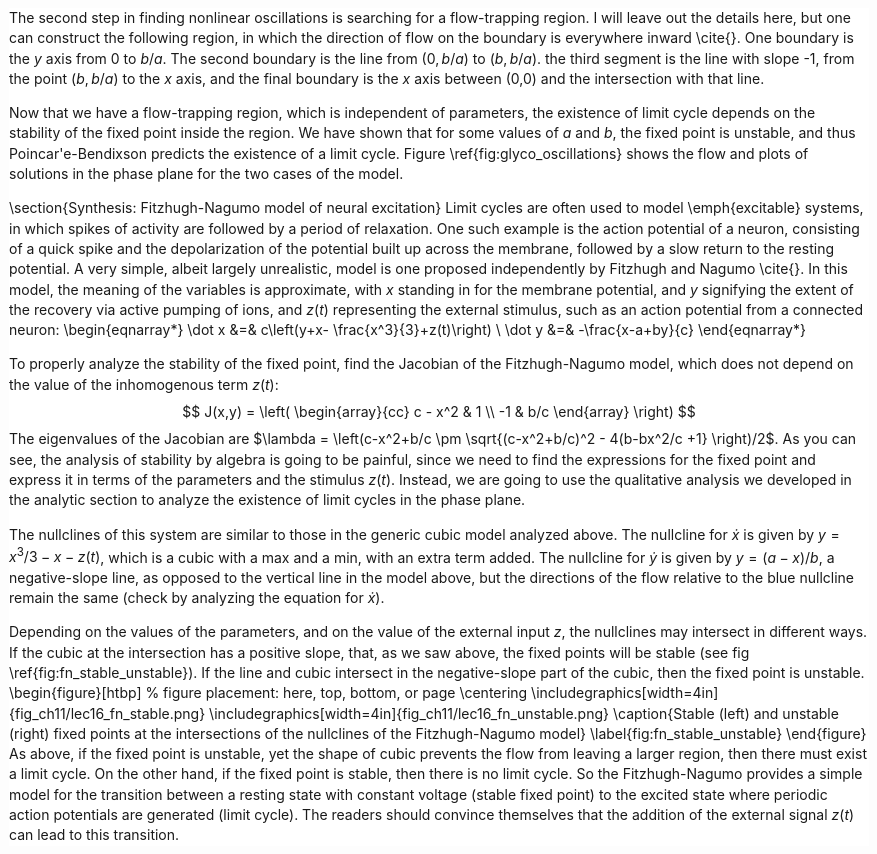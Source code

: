 The second step in finding nonlinear oscillations is searching for a flow-trapping region. I will leave out the details here, but one can construct the following region, in which the direction of flow on the boundary is everywhere inward \cite{}. One boundary is the $y$ axis from 0 to $b/a$. The second boundary is the line from $(0,b/a)$ to $(b,b/a)$. the third segment is the line with slope -1, from the point $(b,b/a)$ to the $x$ axis, and the final boundary is the $x$ axis between (0,0) and the intersection with that line.

Now that we have a flow-trapping region, which is independent of parameters, the existence of limit cycle depends on the stability of the fixed point inside the region. We have shown that for some values of $a$ and $b$, the fixed point is unstable, and thus Poincar\'e-Bendixson predicts the existence of a limit cycle. Figure \ref{fig:glyco_oscillations} shows the flow and plots of solutions in the phase plane for the two cases of the model.



\section{Synthesis: Fitzhugh-Nagumo model of neural excitation}
Limit cycles are often used to model \emph{excitable} systems, in which spikes of activity are followed by a period of relaxation. One such example is the action potential of a neuron, consisting of a quick spike and the depolarization of the potential built up across the membrane, followed by a slow return to the resting potential. A very simple, albeit largely unrealistic, model is one proposed independently by Fitzhugh and Nagumo \cite{}. In this model, the meaning of the variables is approximate, with $x$ standing in for the membrane potential, and $y$ signifying the extent of the recovery via active pumping of ions, and $z(t)$ representing the external stimulus, such as an action potential from a connected neuron:
\begin{eqnarray*}
\dot x &=& c\left(y+x- \frac{x^3}{3}+z(t)\right) \\
\dot y &=& -\frac{x-a+by}{c}
\end{eqnarray*}

To properly analyze the stability of the fixed point,  find the Jacobian of the Fitzhugh-Nagumo model, which does not depend on the value of the inhomogenous term $z(t)$:
$$ J(x,y) =  \left( \begin{array}{cc} c - x^2 & 1 \\ -1 & b/c \end{array} \right) $$
The eigenvalues of the Jacobian are $\lambda = \left(c-x^2+b/c \pm \sqrt{(c-x^2+b/c)^2 - 4(b-bx^2/c +1} \right)/2$. As you can see, the analysis of stability by algebra is going to be painful, since we need to find the expressions for the fixed point and express it in terms of the parameters and the stimulus $z(t)$. Instead, we are going to use the qualitative analysis we developed in the analytic section to analyze the existence of limit cycles in the phase plane.

The nullclines of this system are similar to those in the generic cubic model analyzed above. The nullcline for $\dot x$ is given by $y=x^3/3 -x -z(t)$, which is a cubic with a max and a min, with an extra term added. The nullcline for $\dot y$ is given by $y=(a-x)/b$,  a negative-slope line, as opposed to the vertical line in the model above, but the directions of the flow relative to the blue nullcline remain the same (check by analyzing the equation for $\dot x$).
 
Depending on the values of the parameters, and on the value of the external input $z$, the nullclines may intersect in different ways. If the cubic at the intersection has a positive slope, that, as we saw above, the fixed points will be stable (see fig \ref{fig:fn_stable_unstable}). If the line and cubic intersect in the negative-slope part of the cubic, then the fixed point is unstable.
\begin{figure}[htbp] %  figure placement: here, top, bottom, or page
   \centering
   \includegraphics[width=4in]{fig_ch11/lec16_fn_stable.png} 
   \includegraphics[width=4in]{fig_ch11/lec16_fn_unstable.png} 
   \caption{Stable (left) and unstable (right) fixed points at the intersections of the nullclines of the Fitzhugh-Nagumo model}
   \label{fig:fn_stable_unstable}
\end{figure}
As above, if the fixed point is unstable, yet the shape of cubic prevents the flow from leaving a larger region, then there must exist a limit cycle. On the other hand, if the fixed point is stable, then there is no limit cycle. So the Fitzhugh-Nagumo provides a simple model for the transition between a resting state with constant voltage (stable fixed point) to the excited state where periodic action potentials are generated (limit cycle). The readers should convince themselves that the addition of the external signal $z(t)$ can lead to this transition.
